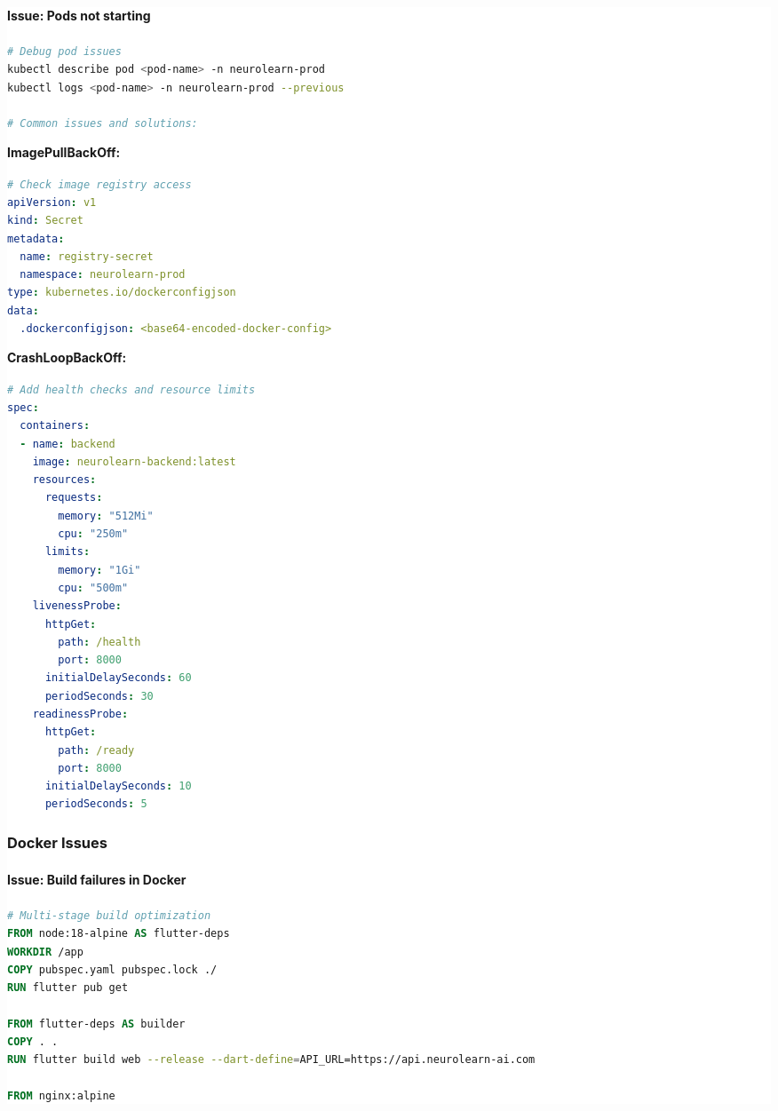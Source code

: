 #### Issue: Pods not starting
```bash
# Debug pod issues
kubectl describe pod <pod-name> -n neurolearn-prod
kubectl logs <pod-name> -n neurolearn-prod --previous

# Common issues and solutions:
```

**ImagePullBackOff:**
```yaml
# Check image registry access
apiVersion: v1
kind: Secret
metadata:
  name: registry-secret
  namespace: neurolearn-prod
type: kubernetes.io/dockerconfigjson
data:
  .dockerconfigjson: <base64-encoded-docker-config>
```

**CrashLoopBackOff:**
```yaml
# Add health checks and resource limits
spec:
  containers:
  - name: backend
    image: neurolearn-backend:latest
    resources:
      requests:
        memory: "512Mi"
        cpu: "250m"
      limits:
        memory: "1Gi"
        cpu: "500m"
    livenessProbe:
      httpGet:
        path: /health
        port: 8000
      initialDelaySeconds: 60
      periodSeconds: 30
    readinessProbe:
      httpGet:
        path: /ready
        port: 8000
      initialDelaySeconds: 10
      periodSeconds: 5
```

### Docker Issues

#### Issue: Build failures in Docker
```dockerfile
# Multi-stage build optimization
FROM node:18-alpine AS flutter-deps
WORKDIR /app
COPY pubspec.yaml pubspec.lock ./
RUN flutter pub get

FROM flutter-deps AS builder
COPY . .
RUN flutter build web --release --dart-define=API_URL=https://api.neurolearn-ai.com

FROM nginx:alpine
```